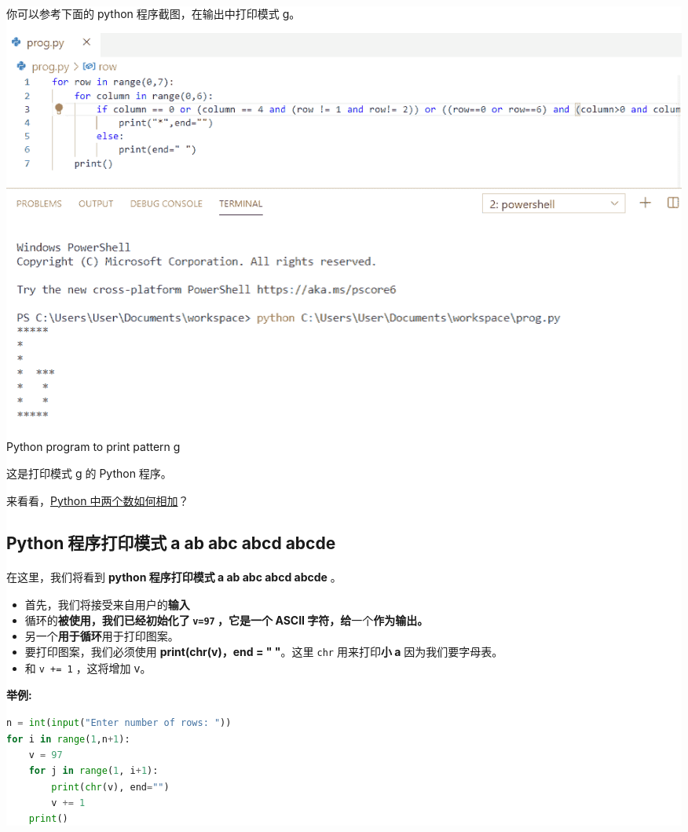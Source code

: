 你可以参考下面的 python 程序截图，在输出中打印模式 g。

![Python program to print pattern G](img/8c72a3482a97c694bbb03fe1ae4252a3.png "Python program to print pattern g")

Python program to print pattern g

这是打印模式 g 的 Python 程序。

来看看，[Python 中两个数如何相加](https://pythonguides.com/add-two-numbers-in-python/)？

## Python 程序打印模式 a ab abc abcd abcde

在这里，我们将看到 **python 程序打印模式 a ab abc abcd abcde** 。

*   首先，我们将接受来自用户的**输入**
*   循环的**被使用，我们已经初始化了 `v=97` ，它是一个 ASCII 字符，给**一个**作为输出。**
*   另一个**用于循环**用于打印图案。
*   要打印图案，我们必须使用 **print(chr(v)，end = " "**。这里 `chr` 用来打印**小 a** 因为我们要字母表。
*   和 `v += 1` ，这将增加 v。

**举例:**

```py
n = int(input("Enter number of rows: "))
for i in range(1,n+1):
    v = 97
    for j in range(1, i+1):
        print(chr(v), end="")
        v += 1
    print()
```

